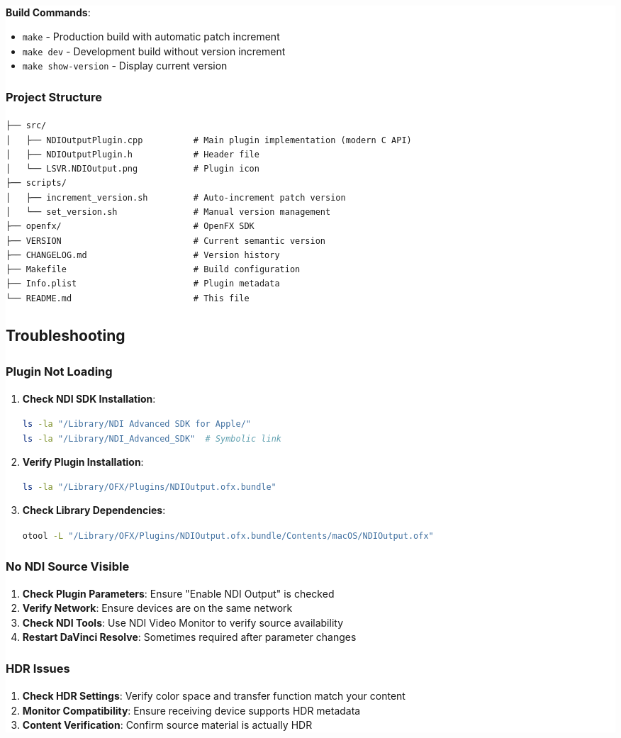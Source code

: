 **Build Commands**:
- `make` - Production build with automatic patch increment
- `make dev` - Development build without version increment
- `make show-version` - Display current version

### Project Structure

```
├── src/
│   ├── NDIOutputPlugin.cpp          # Main plugin implementation (modern C API)
│   ├── NDIOutputPlugin.h            # Header file
│   └── LSVR.NDIOutput.png           # Plugin icon
├── scripts/
│   ├── increment_version.sh         # Auto-increment patch version
│   └── set_version.sh               # Manual version management
├── openfx/                          # OpenFX SDK
├── VERSION                          # Current semantic version
├── CHANGELOG.md                     # Version history
├── Makefile                         # Build configuration
├── Info.plist                       # Plugin metadata
└── README.md                        # This file
```

## Troubleshooting

### Plugin Not Loading

1. **Check NDI SDK Installation**:
   ```bash
   ls -la "/Library/NDI Advanced SDK for Apple/"
   ls -la "/Library/NDI_Advanced_SDK"  # Symbolic link
   ```

2. **Verify Plugin Installation**:
   ```bash
   ls -la "/Library/OFX/Plugins/NDIOutput.ofx.bundle"
   ```

3. **Check Library Dependencies**:
   ```bash
   otool -L "/Library/OFX/Plugins/NDIOutput.ofx.bundle/Contents/macOS/NDIOutput.ofx"
   ```

### No NDI Source Visible

1. **Check Plugin Parameters**: Ensure "Enable NDI Output" is checked
2. **Verify Network**: Ensure devices are on the same network
3. **Check NDI Tools**: Use NDI Video Monitor to verify source availability
4. **Restart DaVinci Resolve**: Sometimes required after parameter changes

### HDR Issues

1. **Check HDR Settings**: Verify color space and transfer function match your content
2. **Monitor Compatibility**: Ensure receiving device supports HDR metadata
3. **Content Verification**: Confirm source material is actually HDR
